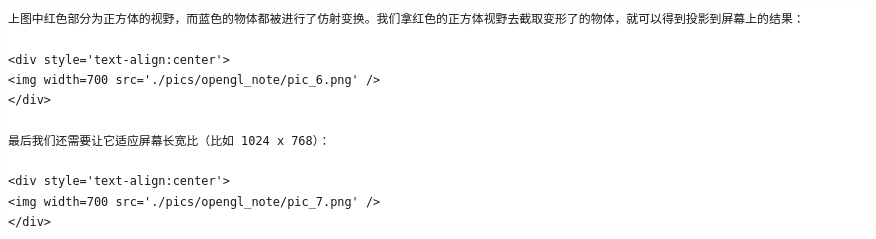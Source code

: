 	上图中红色部分为正方体的视野，而蓝色的物体都被进行了仿射变换。我们拿红色的正方体视野去截取变形了的物体，就可以得到投影到屏幕上的结果：

	<div style='text-align:center'>
	<img width=700 src='./pics/opengl_note/pic_6.png' />
	</div>

	最后我们还需要让它适应屏幕长宽比（比如 1024 x 768）：

	<div style='text-align:center'>
	<img width=700 src='./pics/opengl_note/pic_7.png' />
	</div>
